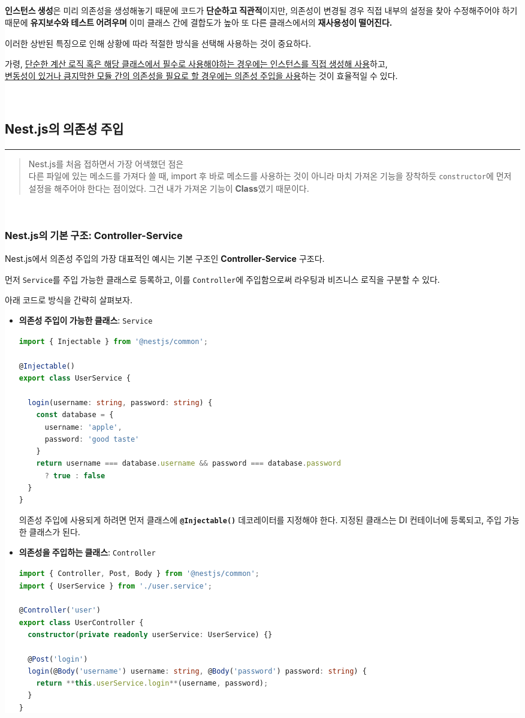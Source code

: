**인스턴스 생성**은 미리 의존성을 생성해놓기 때문에 코드가 **단순하고 직관적**이지만, 의존성이 변경될 경우 직접 내부의 설정을 찾아 수정해주어야 하기 때문에 **유지보수와 테스트 어려우며** 이미 클래스 간에 결합도가 높아 또 다른 클래스에서의 **재사용성이 떨어진다.** 

이러한 상반된 특징으로 인해 상황에 따라 적절한 방식을 선택해 사용하는 것이 중요하다. 

가령, <u>단순한 계산 로직 혹은 해당 클래스에서 필수로 사용해야하는 경우에는 인스턴스를 직접 생성해 사용</u>하고,  
<u>변동성이 있거나 큼지막한 모듈 간의 의존성을 필요로 할 경우에는 의존성 주입을 사용</u>하는 것이 효율적일 수 있다.

<br/>

## **Nest.js의 의존성 주입**
---

> Nest.js를 처음 접하면서 가장 어색했던 점은  
다른 파일에 있는 메소드를 가져다 쓸 때, import 후 바로 메소드를 사용하는 것이 아니라
마치 가져온 기능을 장착하듯 `constructor`에 먼저 설정을 해주어야 한다는 점이었다.
그건 내가 가져온 기능이 **Class**였기 때문이다.

<br/>

### Nest.js의 기본 구조: Controller-Service

Nest.js에서 의존성 주입의 가장 대표적인 예시는 기본 구조인 **Controller-Service** 구조다.

먼저 `Service`를 주입 가능한 클래스로 등록하고, 이를 `Controller`에 주입함으로써 라우팅과 비즈니스 로직을 구분할 수 있다.

아래 코드로 방식을 간략히 살펴보자.

- **의존성 주입이 가능한 클래스**: `Service`
    
  ```ts
  import { Injectable } from '@nestjs/common';
  
  @Injectable()
  export class UserService {
  
    login(username: string, password: string) {
      const database = {
        username: 'apple',
        password: 'good taste'
      }
      return username === database.username && password === database.password 
        ? true : false
    }
  }
  ```
    
  의존성 주입에 사용되게 하려면 먼저 클래스에 **`@Injectable()`** 데코레이터를 지정해야 한다. 지정된 클래스는 DI 컨테이너에 등록되고, 주입 가능한 클래스가 된다.
    

- **의존성을 주입하는 클래스**: `Controller`
    
  ```ts
  import { Controller, Post, Body } from '@nestjs/common';
  import { UserService } from './user.service';
  
  @Controller('user')
  export class UserController {
    constructor(private readonly userService: UserService) {}
    
    @Post('login')
    login(@Body('username') username: string, @Body('password') password: string) {
      return **this.userService.login**(username, password);
    }
  }
  ```
    